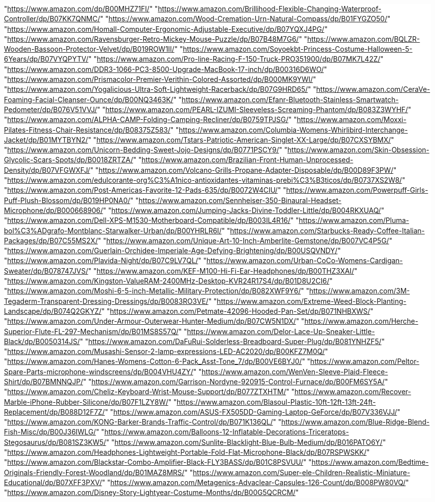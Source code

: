 "https://www.amazon.com/dp/B00MHZ71FI/"
"https://www.amazon.com/Brillihood-Flexible-Changing-Waterproof-Controller/dp/B07KK7QNMC/"
"https://www.amazon.com/Wood-Cremation-Urn-Natural-Compass/dp/B01FYGZO50/"
"https://www.amazon.com/Homall-Computer-Ergonomic-Adjustable-Executive/dp/B07YQXJ4PG/"
"https://www.amazon.com/Ravensburger-Retro-Mickey-Mouse-Puzzle/dp/B07B48M7G6/"
"https://www.amazon.com/BQLZR-Wooden-Bassoon-Protector-Velvet/dp/B019ROW1II/"
"https://www.amazon.com/Soyoekbt-Princess-Costume-Halloween-5-6Years/dp/B07VYQPYTV/"
"https://www.amazon.com/Pro-line-Racing-F-150-Truck-PRO351900/dp/B07MK7L42Z/"
"https://www.amazon.com/DDR3-1066-PC3-8500-Upgrade-MacBook-17-inch/dp/B00316D6WO/"
"https://www.amazon.com/Prismacolor-Premier-Verithin-Colored-Assorted/dp/B000MK9YWI/"
"https://www.amazon.com/Yogalicious-Ultra-Soft-Lightweight-Racerback/dp/B07G9HRD65/"
"https://www.amazon.com/CeraVe-Foaming-Facial-Cleanser-Ounce/dp/B00NQ3463K/"
"https://www.amazon.com/Efanr-Bluetooth-Stainless-Smartwatch-Pedometer/dp/B076V51VVJ/"
"https://www.amazon.com/PEARL-IZUMI-Sleeveless-Screaming-Phantom/dp/B083Z3WYHF/"
"https://www.amazon.com/ALPHA-CAMP-Folding-Camping-Recliner/dp/B0759TPJSG/"
"https://www.amazon.com/Moxxi-Pilates-Fitness-Chair-Resistance/dp/B08375Z583/"
"https://www.amazon.com/Columbia-Womens-Whirlibird-Interchange-Jacket/dp/B01MYTBYN2/"
"https://www.amazon.com/Tstars-Patriotic-American-Singlet-XX-Large/dp/B07CXSYBMX/"
"https://www.amazon.com/Unicorn-Bedding-Sweet-Jojo-Designs/dp/B0771PSCY9/"
"https://www.amazon.com/Skin-Obsession-Glycolic-Scars-Spots/dp/B0018ZRTZA/"
"https://www.amazon.com/Brazilian-Front-Human-Unprocessed-Density/dp/B07VFGWXFJ/"
"https://www.amazon.com/Volcano-Grills-Propane-Adapter-Disposable/dp/B00D89F3PW/"
"https://www.amazon.com/edulcorante-org%C3%A1nico-antioxidantes-vitaminas-prebi%C3%B3ticos/dp/B0737XS2W8/"
"https://www.amazon.com/Post-Americas-Favorite-12-Pads-635/dp/B0072W4CIU/"
"https://www.amazon.com/Powerpuff-Girls-Puff-Plush-Blossom/dp/B019HP0NA0/"
"https://www.amazon.com/Sennheiser-350-Binaural-Headset-Microphone/dp/B000668906/"
"https://www.amazon.com/Jumping-Jacks-Divine-Toddler-Little/dp/B004RKXUAQ/"
"https://www.amazon.com/Dell-XPS-M1530-Motherboard-Compatible/dp/B003IL4R16/"
"https://www.amazon.com/Pluma-bol%C3%ADgrafo-Montblanc-Starwalker-Urban/dp/B00YHRLR6I/"
"https://www.amazon.com/Starbucks-Ready-Coffee-Italian-Packages/dp/B07C55MS2X/"
"https://www.amazon.com/Unique-Art-10-Inch-Amberlite-Gemstone/dp/B007VC4P5G/"
"https://www.amazon.com/Guerlain-Orchidee-Imperiale-Age-Defying-Brightening/dp/B00USQVNDY/"
"https://www.amazon.com/Plavida-Night/dp/B07C9LV7QL/"
"https://www.amazon.com/Urban-CoCo-Womens-Cardigan-Sweater/dp/B078747JVS/"
"https://www.amazon.com/KEF-M100-Hi-Fi-Ear-Headphones/dp/B00THZ3XAI/"
"https://www.amazon.com/Kingston-ValueRAM-2400MHz-Desktop-KVR24R17S4/dp/B01D8U2CI6/"
"https://www.amazon.com/Moshi-6-5-inch-Metallic-Military-Protection/dp/B082XWF9Y6/"
"https://www.amazon.com/3M-Tegaderm-Transparent-Dressing-Dressings/dp/B0083RO3VE/"
"https://www.amazon.com/Extreme-Weed-Block-Planting-Landscape/dp/B074Q2GKYZ/"
"https://www.amazon.com/Petmate-42096-Hooded-Pan-Set/dp/B071NHBXWS/"
"https://www.amazon.com/Under-Armour-Outerwear-Hunter-Medium/dp/B07CW5N1DX/"
"https://www.amazon.com/Herche-Superior-Flute-FL-297-Mechanism/dp/B01MS8S57Q/"
"https://www.amazon.com/Delor-Lace-Up-Sneaker-Little-Black/dp/B0050314JS/"
"https://www.amazon.com/DaFuRui-Solderless-Breadboard-Super-Plug/dp/B081YNHZF5/"
"https://www.amazon.com/Musashi-Sensor-2-lamp-expressions-LED-AC2020/dp/B00KFZ7M0Q/"
"https://www.amazon.com/Hanes-Womens-Cotton-6-Pack_Asst-Tone_7/dp/B00VE6BYJ0/"
"https://www.amazon.com/Peltor-Spare-Parts-microphone-windscreens/dp/B004VHU4ZY/"
"https://www.amazon.com/WenVen-Sleeve-Plaid-Fleece-Shirt/dp/B07BMNNQJP/"
"https://www.amazon.com/Garrison-Nordyne-920915-Control-Furnace/dp/B00FM6SY5A/"
"https://www.amazon.com/Cheliz-Keyboard-Wrist-Mouse-Support/dp/B077ZTXHTM/"
"https://www.amazon.com/Recover-Marble-iPhone-Rubber-Silicone/dp/B07F1LZY8W/"
"https://www.amazon.com/Blasoul-Plastic-10ft-12ft-13ft-24ft-Replacement/dp/B088D12F7Z/"
"https://www.amazon.com/ASUS-FX505DD-Gaming-Laptop-GeForce/dp/B07V336VJJ/"
"https://www.amazon.com/KONG-Barker-Brands-Traffic-Control/dp/B071K136QL/"
"https://www.amazon.com/Blue-Ridge-Blend-Fish-Misc/dp/B00J36IWLG/"
"https://www.amazon.com/Balloons-12-Inflatable-Decorations-Triceratops-Stegosaurus/dp/B081SZ3KW5/"
"https://www.amazon.com/Sunlite-Blacklight-Blue-Bulb-Medium/dp/B016PATO6Y/"
"https://www.amazon.com/Headphones-Lightweight-Portable-Fold-Flat-Microphone-Black/dp/B07RSPWSKK/"
"https://www.amazon.com/Blackstar-Combo-Amplifier-Black-FLY3BASS/dp/B01C8PSVUU/"
"https://www.amazon.com/Bedtime-Originals-Friendly-Forest-Woodland/dp/B01MAZ8MRS/"
"https://www.amazon.com/Super-ele-Children-Realistic-Miniature-Educational/dp/B07XFF3PXV/"
"https://www.amazon.com/Metagenics-Advaclear-Capsules-126-Count/dp/B008PW80VQ/"
"https://www.amazon.com/Disney-Story-Lightyear-Costume-Months/dp/B00G5QCRCM/"